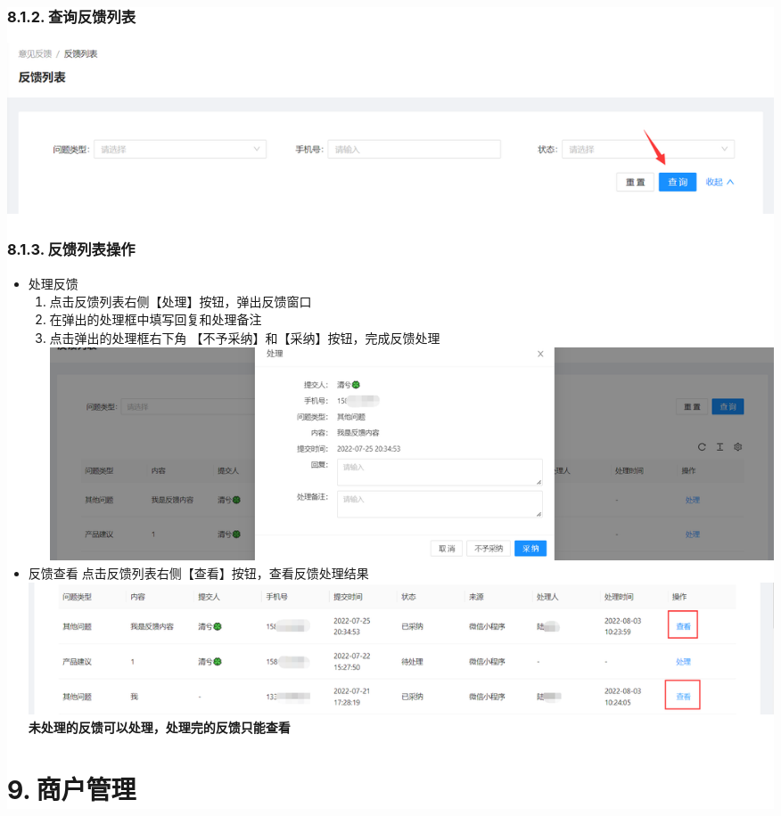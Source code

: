 ### 8.1.2. 查询反馈列表
![](images/意见反馈/反馈列表-查询.png)

### 8.1.3. 反馈列表操作

* 处理反馈
  1. 点击反馈列表右侧【处理】按钮，弹出反馈窗口
  2. 在弹出的处理框中填写回复和处理备注
  3. 点击弹出的处理框右下角 【不予采纳】和【采纳】按钮，完成反馈处理
  ![](images/意见反馈/反馈列表-操作1.png)
* 反馈查看
  点击反馈列表右侧【查看】按钮，查看反馈处理结果 
  ![](images/意见反馈/反馈列表-操作.png)
**未处理的反馈可以处理，处理完的反馈只能查看**



# 9. 商户管理
